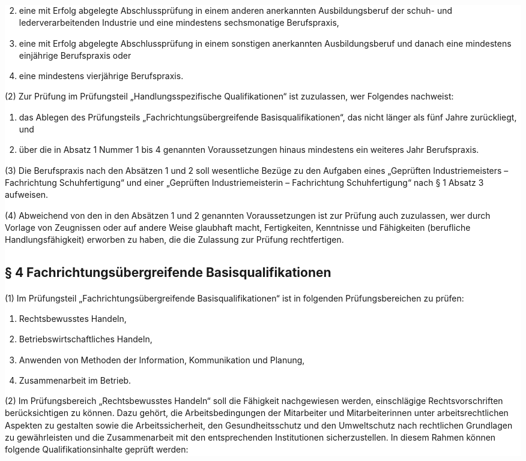 
2.  eine mit Erfolg abgelegte Abschlussprüfung in einem anderen
    anerkannten Ausbildungsberuf der schuh- und lederverarbeitenden
    Industrie und eine mindestens sechsmonatige Berufspraxis,


3.  eine mit Erfolg abgelegte Abschlussprüfung in einem sonstigen
    anerkannten Ausbildungsberuf und danach eine mindestens einjährige
    Berufspraxis oder


4.  eine mindestens vierjährige Berufspraxis.




(2) Zur Prüfung im Prüfungsteil „Handlungsspezifische Qualifikationen“
ist zuzulassen, wer Folgendes nachweist:

1.  das Ablegen des Prüfungsteils „Fachrichtungsübergreifende
    Basisqualifikationen“, das nicht länger als fünf Jahre zurückliegt,
    und


2.  über die in Absatz 1 Nummer 1 bis 4 genannten Voraussetzungen hinaus
    mindestens ein weiteres Jahr Berufspraxis.




(3) Die Berufspraxis nach den Absätzen 1 und 2 soll wesentliche Bezüge
zu den Aufgaben eines „Geprüften Industriemeisters – Fachrichtung
Schuhfertigung“ und einer „Geprüften Industriemeisterin – Fachrichtung
Schuhfertigung“ nach § 1 Absatz 3 aufweisen.

(4) Abweichend von den in den Absätzen 1 und 2 genannten
Voraussetzungen ist zur Prüfung auch zuzulassen, wer durch Vorlage von
Zeugnissen oder auf andere Weise glaubhaft macht, Fertigkeiten,
Kenntnisse und Fähigkeiten (berufliche Handlungsfähigkeit) erworben zu
haben, die die Zulassung zur Prüfung rechtfertigen.


## § 4 Fachrichtungsübergreifende Basisqualifikationen

(1) Im Prüfungsteil „Fachrichtungsübergreifende Basisqualifikationen“
ist in folgenden Prüfungsbereichen zu prüfen:

1.  Rechtsbewusstes Handeln,


2.  Betriebswirtschaftliches Handeln,


3.  Anwenden von Methoden der Information, Kommunikation und Planung,


4.  Zusammenarbeit im Betrieb.




(2) Im Prüfungsbereich „Rechtsbewusstes Handeln“ soll die Fähigkeit
nachgewiesen werden, einschlägige Rechtsvorschriften berücksichtigen
zu können. Dazu gehört, die Arbeitsbedingungen der Mitarbeiter und
Mitarbeiterinnen unter arbeitsrechtlichen Aspekten zu gestalten sowie
die Arbeitssicherheit, den Gesundheitsschutz und den Umweltschutz nach
rechtlichen Grundlagen zu gewährleisten und die Zusammenarbeit mit den
entsprechenden Institutionen sicherzustellen. In diesem Rahmen können
folgende Qualifikationsinhalte geprüft werden:
